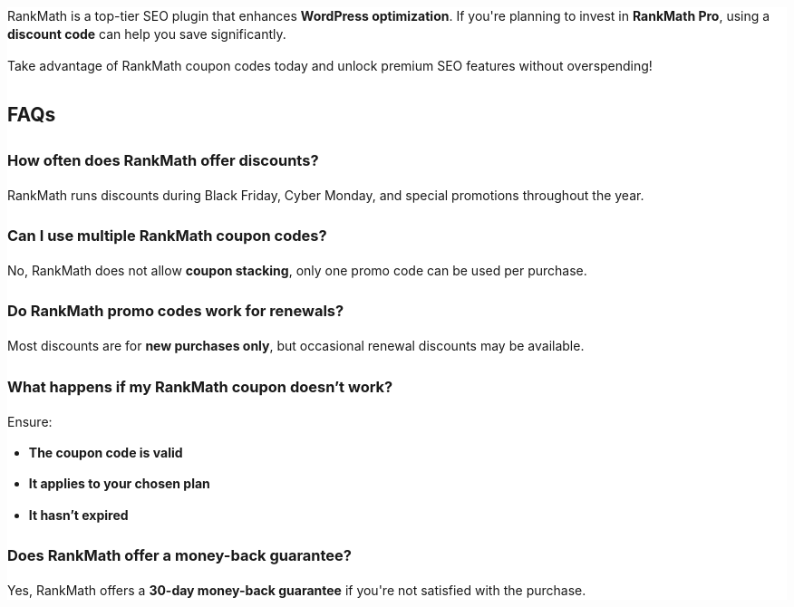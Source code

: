 RankMath is a top-tier SEO plugin that enhances **WordPress optimization**. If you're planning to invest in **RankMath Pro**, using a **discount code** can help you save significantly.

Take advantage of RankMath coupon codes today and unlock premium SEO features without overspending!

## FAQs

### How often does RankMath offer discounts?

RankMath runs discounts during Black Friday, Cyber Monday, and special promotions throughout the year.

### Can I use multiple RankMath coupon codes?

No, RankMath does not allow **coupon stacking**, only one promo code can be used per purchase.

### Do RankMath promo codes work for renewals?

Most discounts are for **new purchases only**, but occasional renewal discounts may be available.

### What happens if my RankMath coupon doesn’t work?

Ensure:

*   **The coupon code is valid**
    
*   **It applies to your chosen plan**
    
*   **It hasn’t expired**
    

### Does RankMath offer a money-back guarantee?

Yes, RankMath offers a **30-day money-back guarantee** if you're not satisfied with the purchase.
